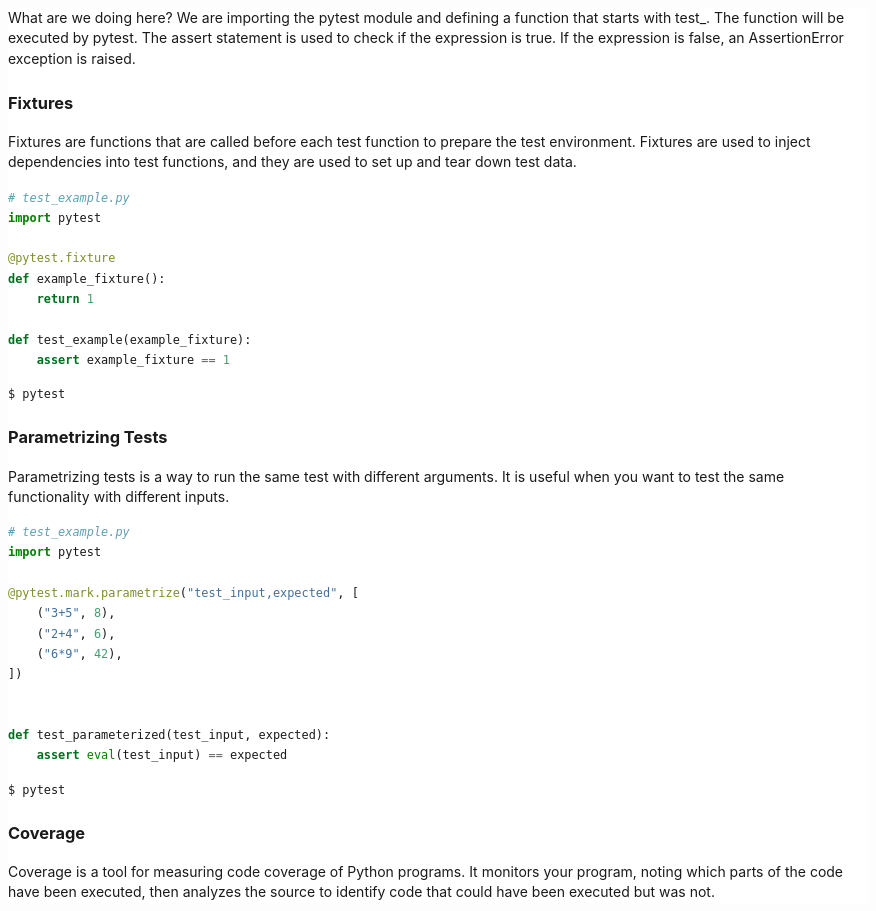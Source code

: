 What are we doing here? We are importing the pytest module and defining a function that starts with test_. The function will be executed by pytest. The assert statement is used to check if the expression is true. If the expression is false, an AssertionError exception is raised.

### Fixtures

Fixtures are functions that are called before each test function to prepare the test environment. Fixtures are used to inject dependencies into test functions, and they are used to set up and tear down test data.

```python
# test_example.py
import pytest

@pytest.fixture
def example_fixture():
    return 1

def test_example(example_fixture):
    assert example_fixture == 1
```

```bash
$ pytest
```

### Parametrizing Tests

Parametrizing tests is a way to run the same test with different arguments. It is useful when you want to test the same functionality with different inputs.

```python
# test_example.py
import pytest

@pytest.mark.parametrize("test_input,expected", [
    ("3+5", 8),
    ("2+4", 6),
    ("6*9", 42),
])


def test_parameterized(test_input, expected):
    assert eval(test_input) == expected
```

```bash
$ pytest
```

### Coverage

Coverage is a tool for measuring code coverage of Python programs. It monitors your program, noting which parts of the code have been executed, then analyzes the source to identify code that could have been executed but was not.
